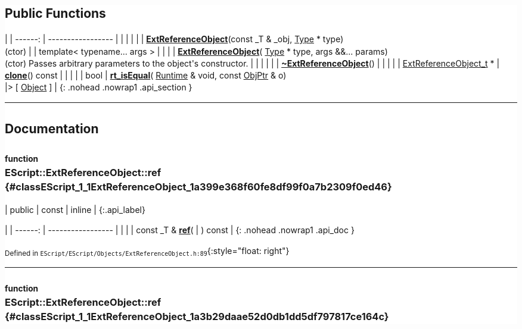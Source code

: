 ## Public Functions

|
| ------: | ----------------- |
|  | |
|  | **[ExtReferenceObject](#classEScript_1_1ExtReferenceObject_1aba3eb970d0aa5336760fc0d8acea8b4a)**(const _T & _obj,  [Type](classEScript_1_1Type) * type) <br/> (ctor) |
| template< typename... args >  | |
|  | **[ExtReferenceObject](#classEScript_1_1ExtReferenceObject_1a7229ce4eae03f1d5c7fae618a489e985)**( [Type](classEScript_1_1Type) * type, args &&... params) <br/> (ctor) Passes arbitrary parameters to the object's constructor. |
|  | |
|  | **[~ExtReferenceObject](#classEScript_1_1ExtReferenceObject_1a86f3734d237867db2cae48261e92c12e)**() |
|  | |
| [ExtReferenceObject_t](classEScript_1_1ExtReferenceObject#classEScript_1_1ExtReferenceObject_1aaf78b7f664f3e09a8643ae7310720d28) * | **[clone](#classEScript_1_1ExtReferenceObject_1a600f59b7b5a7c589ec6918fb9cf0c26f)**() const |
|  | |
| bool | **[rt_isEqual](#classEScript_1_1ExtReferenceObject_1ac9d7c4953320bb2fd14375776dde5a86)**( [Runtime](classEScript_1_1Runtime) & void, const [ObjPtr](namespaceEScript#namespaceEScript_1a64e706091a60f17b4f2b9dd748967523) & o) <br/> |> [ [Object](classEScript_1_1Object) ] |
{: .nohead .nowrap1 .api_section }


-------------------------------------------------------------------

## Documentation

### <small>function</small><br/> EScript::ExtReferenceObject::ref {#classEScript_1_1ExtReferenceObject_1a399e368f60fe8df99f0a7b2309f0ed46}

| public | const | inline |
{:.api_label}

|
| ------: | ----------------- |
|  |
| const _T & **[ref](#classEScript_1_1ExtReferenceObject_1a399e368f60fe8df99f0a7b2309f0ed46)**( |  ) const |
{: .nohead .nowrap1 .api_doc }





<sub>Defined in `EScript/EScript/Objects/ExtReferenceObject.h:89`</sub>{:style="float: right"}

-------------------------------------------------------------------

### <small>function</small><br/> EScript::ExtReferenceObject::ref {#classEScript_1_1ExtReferenceObject_1a3b29daae52d0db1dd5df797817ce164c}

